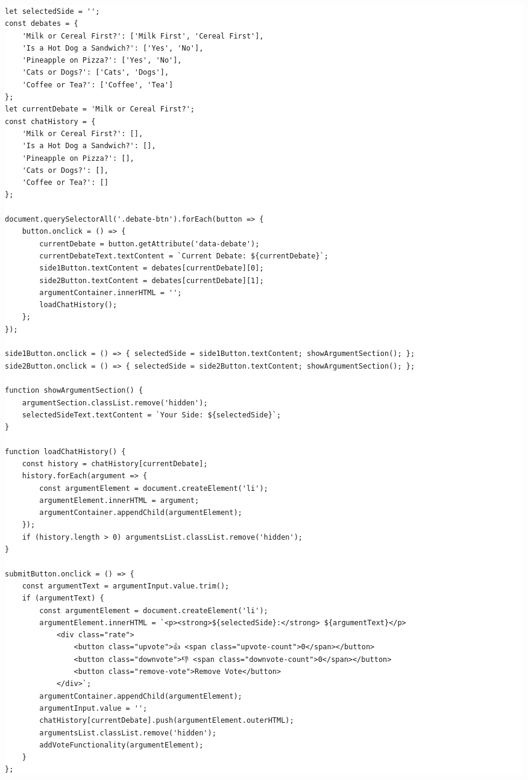     let selectedSide = '';
    const debates = {
        'Milk or Cereal First?': ['Milk First', 'Cereal First'],
        'Is a Hot Dog a Sandwich?': ['Yes', 'No'],
        'Pineapple on Pizza?': ['Yes', 'No'],
        'Cats or Dogs?': ['Cats', 'Dogs'],
        'Coffee or Tea?': ['Coffee', 'Tea']
    };
    let currentDebate = 'Milk or Cereal First?';
    const chatHistory = {
        'Milk or Cereal First?': [],
        'Is a Hot Dog a Sandwich?': [],
        'Pineapple on Pizza?': [],
        'Cats or Dogs?': [],
        'Coffee or Tea?': []
    };

    document.querySelectorAll('.debate-btn').forEach(button => {
        button.onclick = () => {
            currentDebate = button.getAttribute('data-debate');
            currentDebateText.textContent = `Current Debate: ${currentDebate}`;
            side1Button.textContent = debates[currentDebate][0];
            side2Button.textContent = debates[currentDebate][1];
            argumentContainer.innerHTML = '';
            loadChatHistory();
        };
    });

    side1Button.onclick = () => { selectedSide = side1Button.textContent; showArgumentSection(); };
    side2Button.onclick = () => { selectedSide = side2Button.textContent; showArgumentSection(); };

    function showArgumentSection() {
        argumentSection.classList.remove('hidden');
        selectedSideText.textContent = `Your Side: ${selectedSide}`;
    }

    function loadChatHistory() {
        const history = chatHistory[currentDebate];
        history.forEach(argument => {
            const argumentElement = document.createElement('li');
            argumentElement.innerHTML = argument;
            argumentContainer.appendChild(argumentElement);
        });
        if (history.length > 0) argumentsList.classList.remove('hidden');
    }

    submitButton.onclick = () => {
        const argumentText = argumentInput.value.trim();
        if (argumentText) {
            const argumentElement = document.createElement('li');
            argumentElement.innerHTML = `<p><strong>${selectedSide}:</strong> ${argumentText}</p>
                <div class="rate">
                    <button class="upvote">👍 <span class="upvote-count">0</span></button>
                    <button class="downvote">👎 <span class="downvote-count">0</span></button>
                    <button class="remove-vote">Remove Vote</button>
                </div>`;
            argumentContainer.appendChild(argumentElement);
            argumentInput.value = '';
            chatHistory[currentDebate].push(argumentElement.outerHTML);
            argumentsList.classList.remove('hidden');
            addVoteFunctionality(argumentElement);
        }
    };

